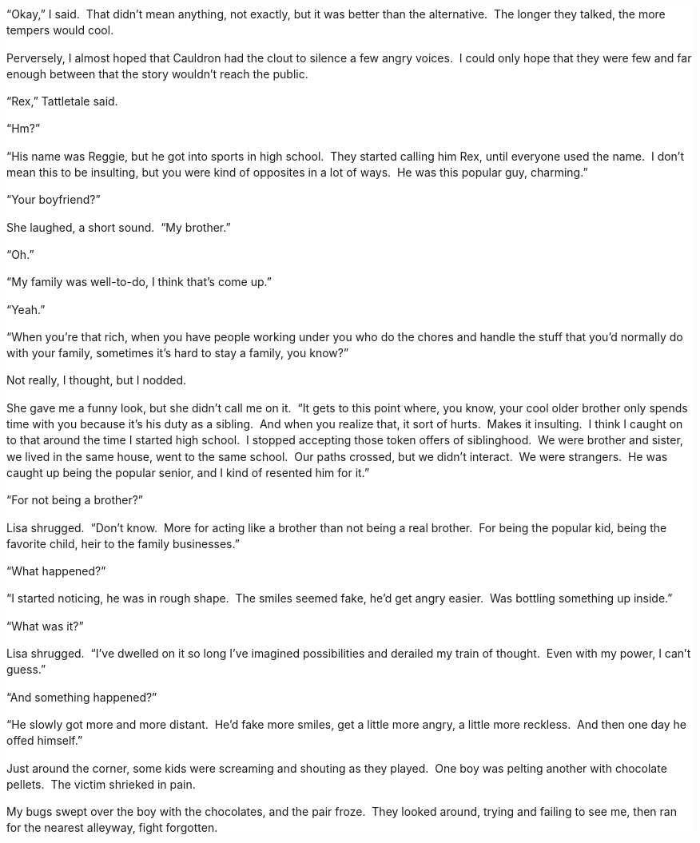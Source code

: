 “Okay,” I said.  That didn’t mean anything, not exactly, but it was better than the alternative.  The longer they talked, the more tempers would cool.

Perversely, I almost hoped that Cauldron had the clout to silence a few angry voices.  I could only hope that they were few and far enough between that the story wouldn’t reach the public.

“Rex,” Tattletale said.

“Hm?”

“His name was Reggie, but he got into sports in high school.  They started calling him Rex, until everyone used the name.  I don’t mean this to be insulting, but you were kind of opposites in a lot of ways.  He was this popular guy, charming.”

“Your boyfriend?”

She laughed, a short sound.  “My brother.”

“Oh.”

“My family was well-to-do, I think that’s come up.”

“Yeah.”

“When you’re that rich, when you have people working under you who do the chores and handle the stuff that you’d normally do with your family, sometimes it’s hard to stay a family, you know?”

Not really, I thought, but I nodded.

She gave me a funny look, but she didn’t call me on it.  “It gets to this point where, you know, your cool older brother only spends time with you because it’s his duty as a sibling.  And when you realize that, it sort of hurts.  Makes it insulting.  I think I caught on to that around the time I started high school.  I stopped accepting those token offers of siblinghood.  We were brother and sister, we lived in the same house, went to the same school.  Our paths crossed, but we didn’t interact.  We were strangers.  He was caught up being the popular senior, and I kind of resented him for it.”

“For not being a brother?”

Lisa shrugged.  “Don’t know.  More for acting like a brother than not being a real brother.  For being the popular kid, being the favorite child, heir to the family businesses.”

“What happened?”

“I started noticing, he was in rough shape.  The smiles seemed fake, he’d get angry easier.  Was bottling something up inside.”

“What was it?”

Lisa shrugged.  “I’ve dwelled on it so long I’ve imagined possibilities and derailed my train of thought.  Even with my power, I can’t guess.”

“And something happened?”

“He slowly got more and more distant.  He’d fake more smiles, get a little more angry, a little more reckless.  And then one day he offed himself.”

Just around the corner, some kids were screaming and shouting as they played.  One boy was pelting another with chocolate pellets.  The victim shrieked in pain.

My bugs swept over the boy with the chocolates, and the pair froze.  They looked around, trying and failing to see me, then ran for the nearest alleyway, fight forgotten.
